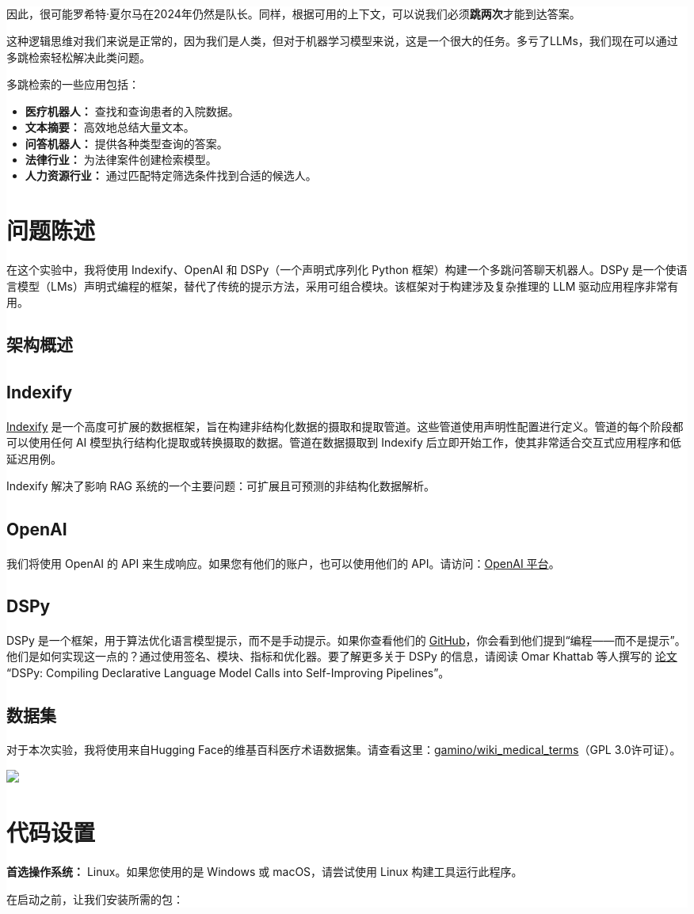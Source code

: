 因此，很可能罗希特·夏尔马在2024年仍然是队长。同样，根据可用的上下文，可以说我们必须**跳两次**才能到达答案。

这种逻辑思维对我们来说是正常的，因为我们是人类，但对于机器学习模型来说，这是一个很大的任务。多亏了LLMs，我们现在可以通过多跳检索轻松解决此类问题。



多跳检索的一些应用包括：

* **医疗机器人：** 查找和查询患者的入院数据。
* **文本摘要：** 高效地总结大量文本。
* **问答机器人：** 提供各种类型查询的答案。
* **法律行业：** 为法律案件创建检索模型。
* **人力资源行业：** 通过匹配特定筛选条件找到合适的候选人。

# 问题陈述

在这个实验中，我将使用 Indexify、OpenAI 和 DSPy（一个声明式序列化 Python 框架）构建一个多跳问答聊天机器人。DSPy 是一个使语言模型（LMs）声明式编程的框架，替代了传统的提示方法，采用可组合模块。该框架对于构建涉及复杂推理的 LLM 驱动应用程序非常有用。

## 架构概述

## Indexify

[Indexify](https://getindexify.ai/) 是一个高度可扩展的数据框架，旨在构建非结构化数据的摄取和提取管道。这些管道使用声明性配置进行定义。管道的每个阶段都可以使用任何 AI 模型执行结构化提取或转换摄取的数据。管道在数据摄取到 Indexify 后立即开始工作，使其非常适合交互式应用程序和低延迟用例。

Indexify 解决了影响 RAG 系统的一个主要问题：可扩展且可预测的非结构化数据解析。

## OpenAI

我们将使用 OpenAI 的 API 来生成响应。如果您有他们的账户，也可以使用他们的 API。请访问：[OpenAI 平台](https://platform.openai.com/api-keys)。

## DSPy

DSPy 是一个框架，用于算法优化语言模型提示，而不是手动提示。如果你查看他们的 [GitHub](https://github.com/stanfordnlp/dspy)，你会看到他们提到“编程——而不是提示”。他们是如何实现这一点的？通过使用签名、模块、指标和优化器。要了解更多关于 DSPy 的信息，请阅读 Omar Khattab 等人撰写的 [论文](https://arxiv.org/pdf/2310.03714) “DSPy: Compiling Declarative Language Model Calls into Self-Improving Pipelines”。

## 数据集

对于本次实验，我将使用来自Hugging Face的维基百科医疗术语数据集。请查看这里：[gamino/wiki\_medical\_terms](https://huggingface.co/datasets/gamino/wiki_medical_terms)（GPL 3.0许可证）。

![](https://cdn-images-1.readmedium.com/v2/resize:fit:800/0*fDeB4MOj2zkbl0it)

# 代码设置

**首选操作系统：** Linux。如果您使用的是 Windows 或 macOS，请尝试使用 Linux 构建工具运行此程序。

在启动之前，让我们安装所需的包：
